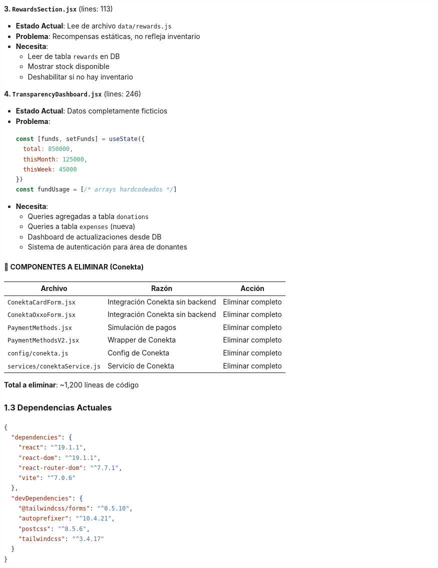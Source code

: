 **3. `RewardsSection.jsx`** (lines: 113)
- **Estado Actual**: Lee de archivo `data/rewards.js`
- **Problema**: Recompensas estáticas, no refleja inventario
- **Necesita**:
  - Leer de tabla `rewards` en DB
  - Mostrar stock disponible
  - Deshabilitar si no hay inventario

**4. `TransparencyDashboard.jsx`** (lines: 246)
- **Estado Actual**: Datos completamente ficticios
- **Problema**:
  ```javascript
  const [funds, setFunds] = useState({
    total: 850000,
    thisMonth: 125000,
    thisWeek: 45000
  })
  const fundUsage = [/* arrays hardcodeados */]
  ```
- **Necesita**:
  - Queries agregadas a tabla `donations`
  - Queries a tabla `expenses` (nueva)
  - Dashboard de actualizaciones desde DB
  - Sistema de autenticación para área de donantes

#### 🔴 COMPONENTES A ELIMINAR (Conekta)

| Archivo | Razón | Acción |
|---------|-------|--------|
| `ConektaCardForm.jsx` | Integración Conekta sin backend | Eliminar completo |
| `ConektaOxxoForm.jsx` | Integración Conekta sin backend | Eliminar completo |
| `PaymentMethods.jsx` | Simulación de pagos | Eliminar completo |
| `PaymentMethodsV2.jsx` | Wrapper de Conekta | Eliminar completo |
| `config/conekta.js` | Config de Conekta | Eliminar completo |
| `services/conektaService.js` | Servicio de Conekta | Eliminar completo |

**Total a eliminar**: ~1,200 líneas de código

### 1.3 Dependencias Actuales

```json
{
  "dependencies": {
    "react": "^19.1.1",
    "react-dom": "^19.1.1",
    "react-router-dom": "^7.7.1",
    "vite": "^7.0.6"
  },
  "devDependencies": {
    "@tailwindcss/forms": "^0.5.10",
    "autoprefixer": "^10.4.21",
    "postcss": "^8.5.6",
    "tailwindcss": "^3.4.17"
  }
}
```
